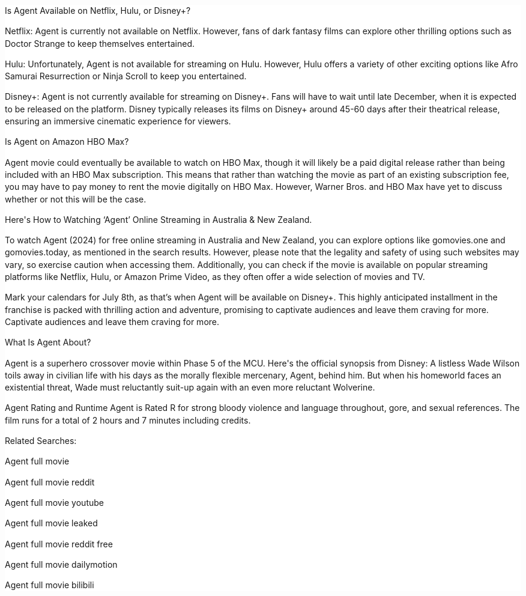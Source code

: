 Is Agent Available on Netflix, Hulu, or Disney+?

Netflix: Agent is currently not available on Netflix. However, fans of dark fantasy films can explore other thrilling options such as Doctor Strange to keep themselves entertained.

Hulu: Unfortunately, Agent is not available for streaming on Hulu. However, Hulu offers a variety of other exciting options like Afro Samurai Resurrection or Ninja Scroll to keep you entertained.

Disney+: Agent is not currently available for streaming on Disney+. Fans will have to wait until late December, when it is expected to be released on the platform. Disney typically releases its films on Disney+ around 45-60 days after their theatrical release, ensuring an immersive cinematic experience for viewers.

Is Agent on Amazon HBO Max?

Agent movie could eventually be available to watch on HBO Max, though it will likely be a paid digital release rather than being included with an HBO Max subscription. This means that rather than watching the movie as part of an existing subscription fee, you may have to pay money to rent the movie digitally on HBO Max. However, Warner Bros. and HBO Max have yet to discuss whether or not this will be the case.

Here's How to Watching ‘Agent’ Online Streaming in Australia & New Zealand.

To watch Agent (2024) for free online streaming in Australia and New Zealand, you can explore options like gomovies.one and gomovies.today, as mentioned in the search results. However, please note that the legality and safety of using such websites may vary, so exercise caution when accessing them. Additionally, you can check if the movie is available on popular streaming platforms like Netflix, Hulu, or Amazon Prime Video, as they often offer a wide selection of movies and TV.

Mark your calendars for July 8th, as that’s when Agent will be available on Disney+. This highly anticipated installment in the franchise is packed with thrilling action and adventure, promising to captivate audiences and leave them craving for more. Captivate audiences and leave them craving for more.

What Is Agent About?

Agent is a superhero crossover movie within Phase 5 of the MCU. Here's the official synopsis from Disney: A listless Wade Wilson toils away in civilian life with his days as the morally flexible mercenary, Agent, behind him. But when his homeworld faces an existential threat, Wade must reluctantly suit-up again with an even more reluctant Wolverine.

Agent Rating and Runtime Agent is Rated R for strong bloody violence and language throughout, gore, and sexual references. The film runs for a total of 2 hours and 7 minutes including credits.

Related Searches:

Agent full movie

Agent full movie reddit

Agent full movie youtube

Agent full movie leaked

Agent full movie reddit free

Agent full movie dailymotion

Agent full movie bilibili

